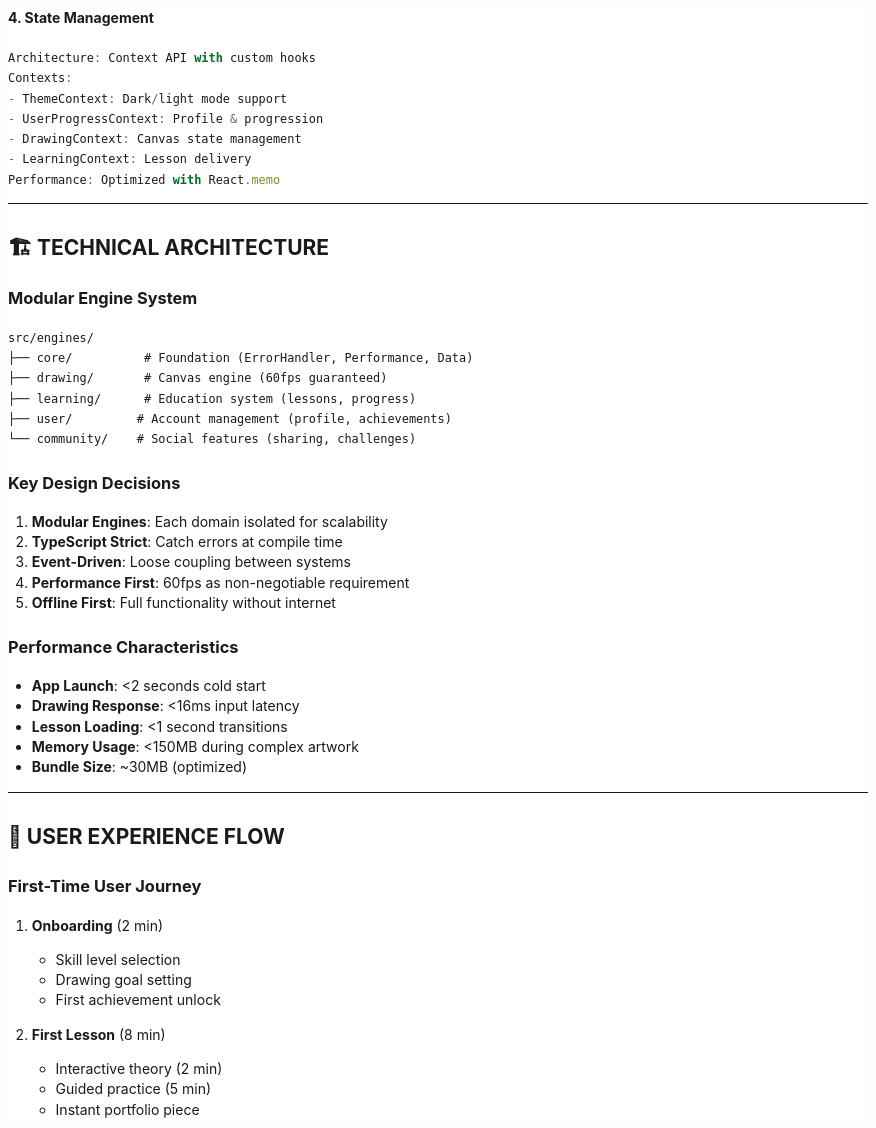#### **4. State Management**
```typescript
Architecture: Context API with custom hooks
Contexts:
- ThemeContext: Dark/light mode support
- UserProgressContext: Profile & progression
- DrawingContext: Canvas state management
- LearningContext: Lesson delivery
Performance: Optimized with React.memo
```

---

## 🏗️ TECHNICAL ARCHITECTURE

### **Modular Engine System**
```
src/engines/
├── core/          # Foundation (ErrorHandler, Performance, Data)
├── drawing/       # Canvas engine (60fps guaranteed)
├── learning/      # Education system (lessons, progress)
├── user/         # Account management (profile, achievements)
└── community/    # Social features (sharing, challenges)
```

### **Key Design Decisions**
1. **Modular Engines**: Each domain isolated for scalability
2. **TypeScript Strict**: Catch errors at compile time
3. **Event-Driven**: Loose coupling between systems
4. **Performance First**: 60fps as non-negotiable requirement
5. **Offline First**: Full functionality without internet

### **Performance Characteristics**
- **App Launch**: <2 seconds cold start
- **Drawing Response**: <16ms input latency
- **Lesson Loading**: <1 second transitions
- **Memory Usage**: <150MB during complex artwork
- **Bundle Size**: ~30MB (optimized)

---

## 📱 USER EXPERIENCE FLOW

### **First-Time User Journey**
1. **Onboarding** (2 min)
   - Skill level selection
   - Drawing goal setting
   - First achievement unlock

2. **First Lesson** (8 min)
   - Interactive theory (2 min)
   - Guided practice (5 min)
   - Instant portfolio piece
